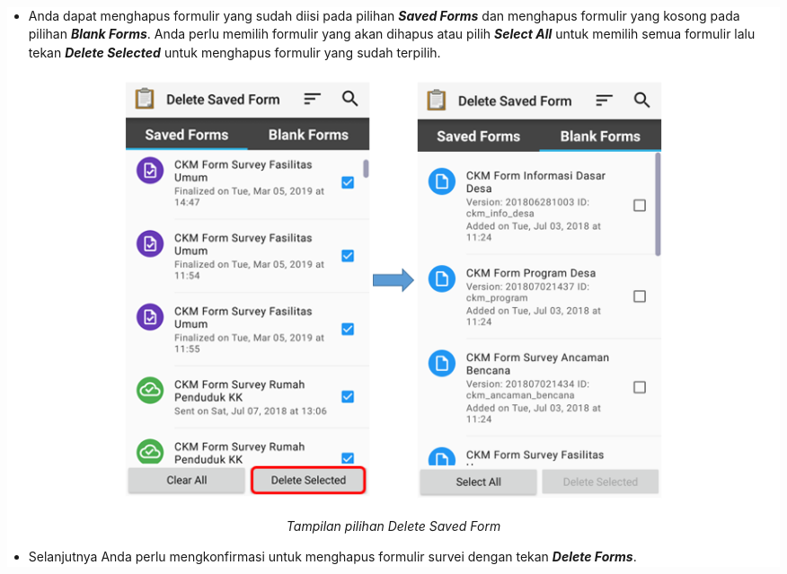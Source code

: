 *   Anda dapat menghapus formulir yang sudah diisi pada pilihan **_Saved Forms_** dan menghapus formulir yang kosong pada pilihan **_Blank Forms_**. Anda perlu memilih formulir yang akan dihapus atau pilih **_Select All_** untuk memilih semua formulir lalu tekan **_Delete Selected_** untuk menghapus formulir yang sudah terpilih.

<p align="center"><img width=70% src="../images/0228_0229_delete_selected.png" alt="delete_selected" title="delete_selected"></p>
<p align="center"><i>Tampilan pilihan Delete Saved Form</i></p>

*   Selanjutnya Anda perlu mengkonfirmasi untuk menghapus formulir survei dengan tekan **_Delete Forms_**.
